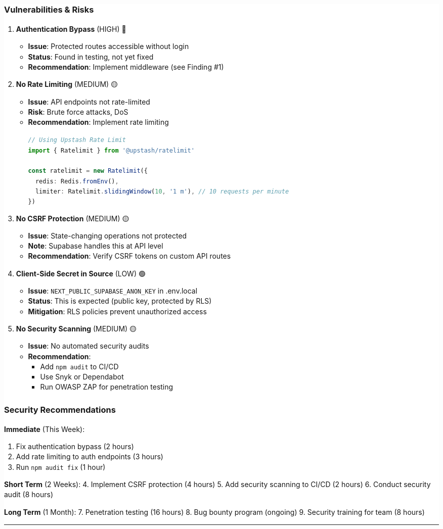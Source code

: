 ### Vulnerabilities & Risks

1. **Authentication Bypass** (HIGH) 🔴
   - **Issue**: Protected routes accessible without login
   - **Status**: Found in testing, not yet fixed
   - **Recommendation**: Implement middleware (see Finding #1)

2. **No Rate Limiting** (MEDIUM) 🟡
   - **Issue**: API endpoints not rate-limited
   - **Risk**: Brute force attacks, DoS
   - **Recommendation**: Implement rate limiting
     ```typescript
     // Using Upstash Rate Limit
     import { Ratelimit } from '@upstash/ratelimit'

     const ratelimit = new Ratelimit({
       redis: Redis.fromEnv(),
       limiter: Ratelimit.slidingWindow(10, '1 m'), // 10 requests per minute
     })
     ```

3. **No CSRF Protection** (MEDIUM) 🟡
   - **Issue**: State-changing operations not protected
   - **Note**: Supabase handles this at API level
   - **Recommendation**: Verify CSRF tokens on custom API routes

4. **Client-Side Secret in Source** (LOW) 🟢
   - **Issue**: `NEXT_PUBLIC_SUPABASE_ANON_KEY` in .env.local
   - **Status**: This is expected (public key, protected by RLS)
   - **Mitigation**: RLS policies prevent unauthorized access

5. **No Security Scanning** (MEDIUM) 🟡
   - **Issue**: No automated security audits
   - **Recommendation**:
     - Add `npm audit` to CI/CD
     - Use Snyk or Dependabot
     - Run OWASP ZAP for penetration testing

### Security Recommendations

**Immediate** (This Week):
1. Fix authentication bypass (2 hours)
2. Add rate limiting to auth endpoints (3 hours)
3. Run `npm audit fix` (1 hour)

**Short Term** (2 Weeks):
4. Implement CSRF protection (4 hours)
5. Add security scanning to CI/CD (2 hours)
6. Conduct security audit (8 hours)

**Long Term** (1 Month):
7. Penetration testing (16 hours)
8. Bug bounty program (ongoing)
9. Security training for team (8 hours)

---